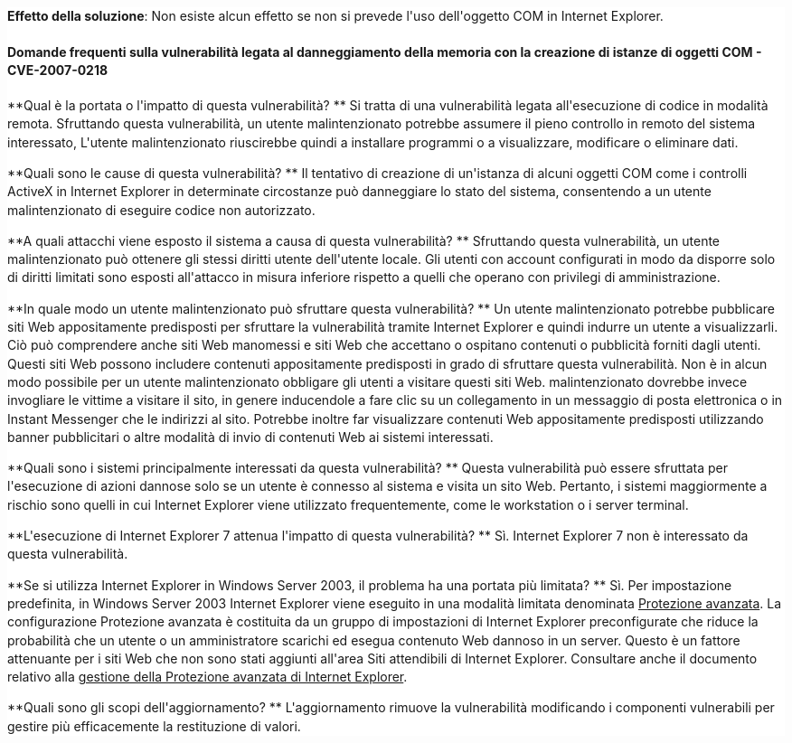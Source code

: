 **Effetto della soluzione**: Non esiste alcun effetto se non si prevede l'uso dell'oggetto COM in Internet Explorer.

#### Domande frequenti sulla vulnerabilità legata al danneggiamento della memoria con la creazione di istanze di oggetti COM - CVE-2007-0218

**Qual è la portata o l'impatto di questa vulnerabilità? **
Si tratta di una vulnerabilità legata all'esecuzione di codice in modalità remota. Sfruttando questa vulnerabilità, un utente malintenzionato potrebbe assumere il pieno controllo in remoto del sistema interessato, L'utente malintenzionato riuscirebbe quindi a installare programmi o a visualizzare, modificare o eliminare dati.

**Quali sono le cause di questa vulnerabilità? **
Il tentativo di creazione di un'istanza di alcuni oggetti COM come i controlli ActiveX in Internet Explorer in determinate circostanze può danneggiare lo stato del sistema, consentendo a un utente malintenzionato di eseguire codice non autorizzato.

**A quali attacchi viene esposto il sistema a causa di questa vulnerabilità? **
Sfruttando questa vulnerabilità, un utente malintenzionato può ottenere gli stessi diritti utente dell'utente locale. Gli utenti con account configurati in modo da disporre solo di diritti limitati sono esposti all'attacco in misura inferiore rispetto a quelli che operano con privilegi di amministrazione.

**In quale modo un utente malintenzionato può sfruttare questa vulnerabilità? **
Un utente malintenzionato potrebbe pubblicare siti Web appositamente predisposti per sfruttare la vulnerabilità tramite Internet Explorer e quindi indurre un utente a visualizzarli. Ciò può comprendere anche siti Web manomessi e siti Web che accettano o ospitano contenuti o pubblicità forniti dagli utenti. Questi siti Web possono includere contenuti appositamente predisposti in grado di sfruttare questa vulnerabilità. Non è in alcun modo possibile per un utente malintenzionato obbligare gli utenti a visitare questi siti Web. malintenzionato dovrebbe invece invogliare le vittime a visitare il sito, in genere inducendole a fare clic su un collegamento in un messaggio di posta elettronica o in Instant Messenger che le indirizzi al sito. Potrebbe inoltre far visualizzare contenuti Web appositamente predisposti utilizzando banner pubblicitari o altre modalità di invio di contenuti Web ai sistemi interessati.

**Quali sono i sistemi principalmente interessati da questa vulnerabilità? **
Questa vulnerabilità può essere sfruttata per l'esecuzione di azioni dannose solo se un utente è connesso al sistema e visita un sito Web. Pertanto, i sistemi maggiormente a rischio sono quelli in cui Internet Explorer viene utilizzato frequentemente, come le workstation o i server terminal.

**L'esecuzione di Internet Explorer 7 attenua l'impatto di questa vulnerabilità? **
Sì. Internet Explorer 7 non è interessato da questa vulnerabilità.

**Se si utilizza Internet Explorer in Windows Server 2003, il problema ha una portata più limitata? **
Sì. Per impostazione predefinita, in Windows Server 2003 Internet Explorer viene eseguito in una modalità limitata denominata [Protezione avanzata](http://go.microsoft.com/fwlink/?linkid=92039). La configurazione Protezione avanzata è costituita da un gruppo di impostazioni di Internet Explorer preconfigurate che riduce la probabilità che un utente o un amministratore scarichi ed esegua contenuto Web dannoso in un server. Questo è un fattore attenuante per i siti Web che non sono stati aggiunti all'area Siti attendibili di Internet Explorer. Consultare anche il documento relativo alla [gestione della Protezione avanzata di Internet Explorer](http://go.microsoft.com/fwlink/?linkid=92055).

**Quali sono gli scopi dell'aggiornamento? **
L'aggiornamento rimuove la vulnerabilità modificando i componenti vulnerabili per gestire più efficacemente la restituzione di valori.
